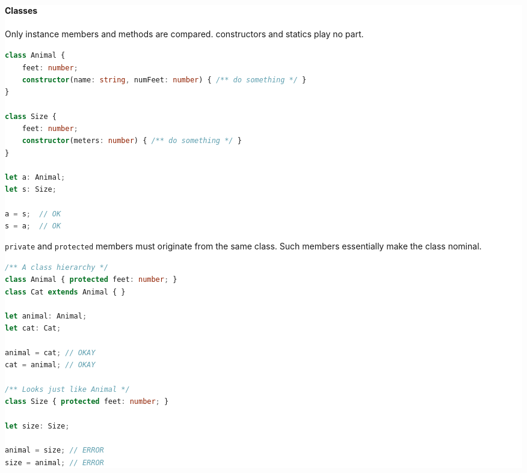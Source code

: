 #### Classes
Only instance members and methods are compared. constructors and statics play no part.
```typescript
class Animal {
    feet: number;
    constructor(name: string, numFeet: number) { /** do something */ }
}

class Size {
    feet: number;
    constructor(meters: number) { /** do something */ }
}

let a: Animal;
let s: Size;

a = s;  // OK
s = a;  // OK
```
`private` and `protected` members must originate from the same class. Such members essentially make the class nominal.
```typescript
/** A class hierarchy */
class Animal { protected feet: number; }
class Cat extends Animal { }

let animal: Animal;
let cat: Cat;

animal = cat; // OKAY
cat = animal; // OKAY

/** Looks just like Animal */
class Size { protected feet: number; }

let size: Size;

animal = size; // ERROR
size = animal; // ERROR
```

